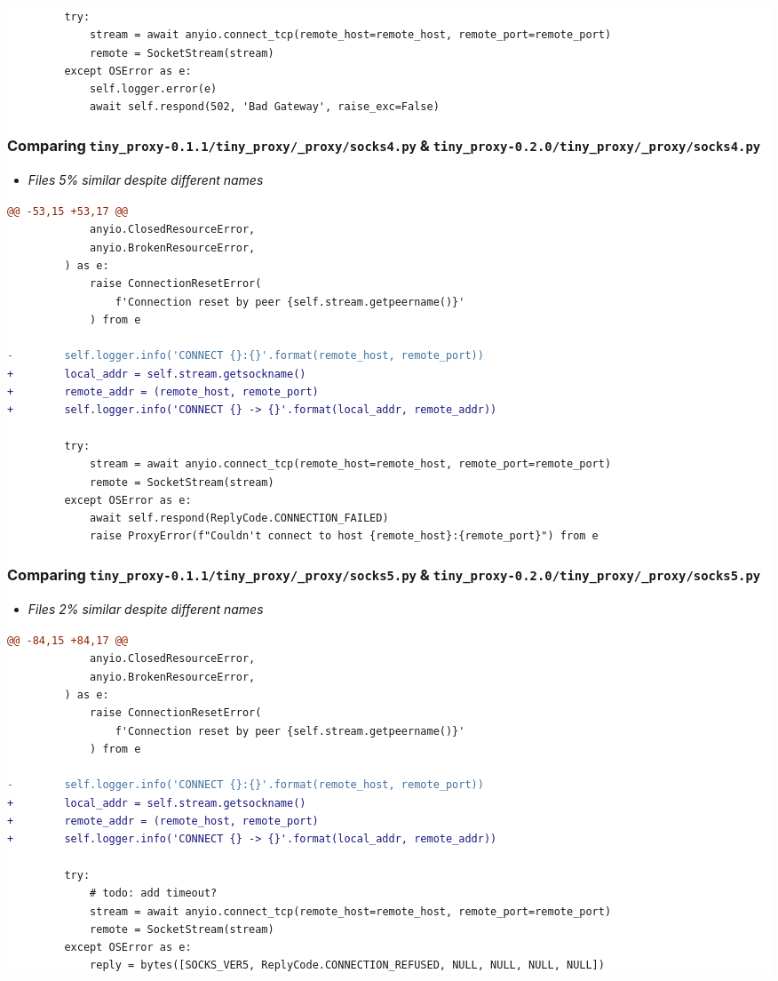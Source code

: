 ```diff
         try:
             stream = await anyio.connect_tcp(remote_host=remote_host, remote_port=remote_port)
             remote = SocketStream(stream)
         except OSError as e:
             self.logger.error(e)
             await self.respond(502, 'Bad Gateway', raise_exc=False)
```

### Comparing `tiny_proxy-0.1.1/tiny_proxy/_proxy/socks4.py` & `tiny_proxy-0.2.0/tiny_proxy/_proxy/socks4.py`

 * *Files 5% similar despite different names*

```diff
@@ -53,15 +53,17 @@
             anyio.ClosedResourceError,
             anyio.BrokenResourceError,
         ) as e:
             raise ConnectionResetError(
                 f'Connection reset by peer {self.stream.getpeername()}'
             ) from e
 
-        self.logger.info('CONNECT {}:{}'.format(remote_host, remote_port))
+        local_addr = self.stream.getsockname()
+        remote_addr = (remote_host, remote_port)
+        self.logger.info('CONNECT {} -> {}'.format(local_addr, remote_addr))
 
         try:
             stream = await anyio.connect_tcp(remote_host=remote_host, remote_port=remote_port)
             remote = SocketStream(stream)
         except OSError as e:
             await self.respond(ReplyCode.CONNECTION_FAILED)
             raise ProxyError(f"Couldn't connect to host {remote_host}:{remote_port}") from e
```

### Comparing `tiny_proxy-0.1.1/tiny_proxy/_proxy/socks5.py` & `tiny_proxy-0.2.0/tiny_proxy/_proxy/socks5.py`

 * *Files 2% similar despite different names*

```diff
@@ -84,15 +84,17 @@
             anyio.ClosedResourceError,
             anyio.BrokenResourceError,
         ) as e:
             raise ConnectionResetError(
                 f'Connection reset by peer {self.stream.getpeername()}'
             ) from e
 
-        self.logger.info('CONNECT {}:{}'.format(remote_host, remote_port))
+        local_addr = self.stream.getsockname()
+        remote_addr = (remote_host, remote_port)
+        self.logger.info('CONNECT {} -> {}'.format(local_addr, remote_addr))
 
         try:
             # todo: add timeout?
             stream = await anyio.connect_tcp(remote_host=remote_host, remote_port=remote_port)
             remote = SocketStream(stream)
         except OSError as e:
             reply = bytes([SOCKS_VER5, ReplyCode.CONNECTION_REFUSED, NULL, NULL, NULL, NULL])
```

